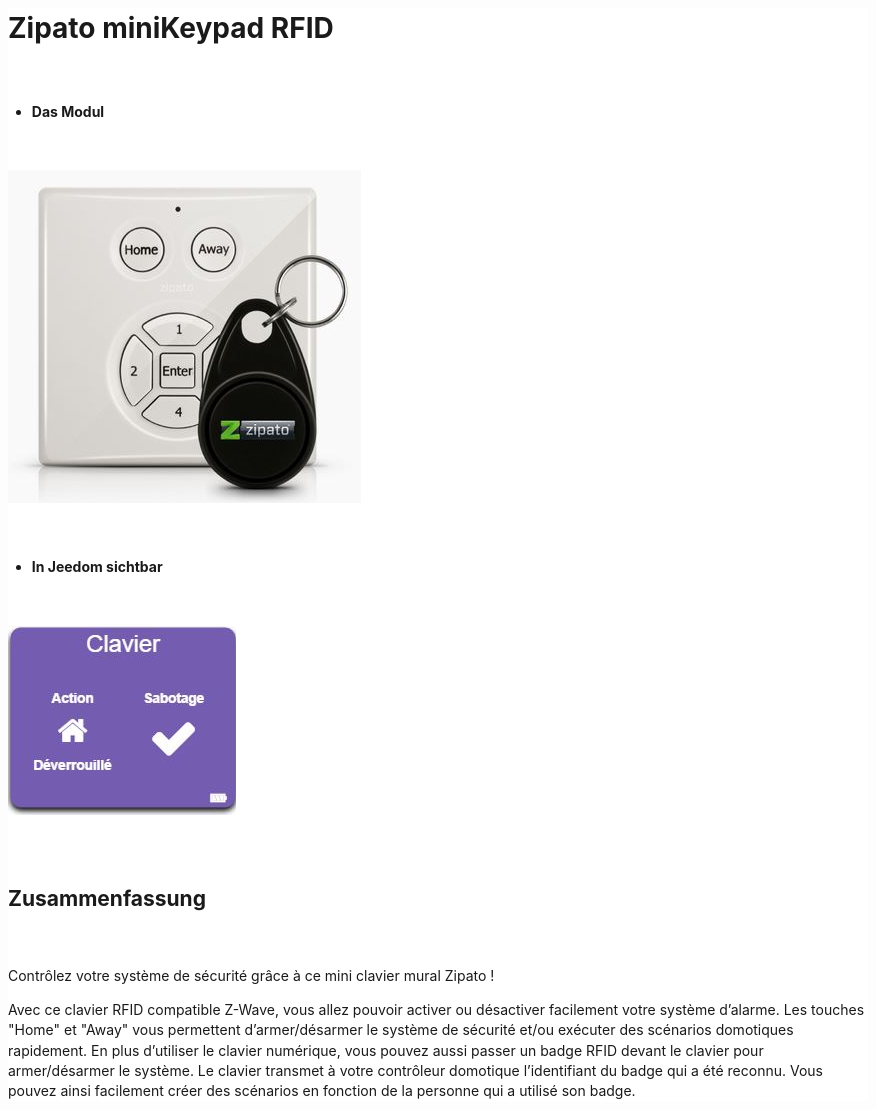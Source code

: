 Zipato miniKeypad RFID
======================

 

-   **Das Modul**

 

![](../images/zipato.minikeypad/module.jpg)

 

-   **In Jeedom sichtbar**

 

![](../images/zipato.minikeypad/vuedefaut1.jpg)

 

Zusammenfassung
---------------

 

Contrôlez votre système de sécurité grâce à ce mini clavier mural Zipato !

Avec ce clavier RFID compatible Z-Wave, vous allez pouvoir activer ou désactiver facilement votre système d’alarme. Les touches "Home" et "Away" vous permettent d’armer/désarmer le système de sécurité et/ou exécuter des scénarios domotiques rapidement. En plus d’utiliser le clavier numérique, vous pouvez aussi passer un badge RFID devant le clavier pour armer/désarmer le système. Le clavier transmet à votre contrôleur domotique l’identifiant du badge qui a été reconnu. Vous pouvez ainsi facilement créer des scénarios en fonction de la personne qui a utilisé son badge.
